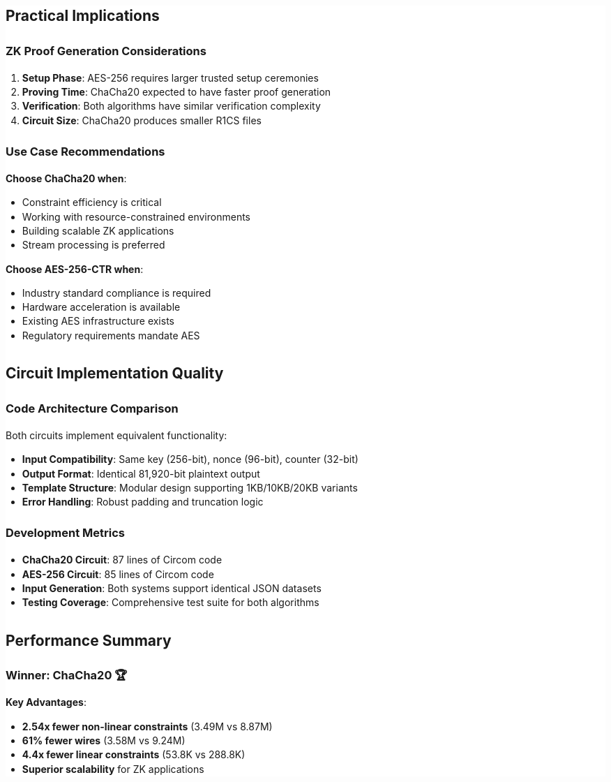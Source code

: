 ## Practical Implications

### ZK Proof Generation Considerations

1. **Setup Phase**: AES-256 requires larger trusted setup ceremonies
2. **Proving Time**: ChaCha20 expected to have faster proof generation
3. **Verification**: Both algorithms have similar verification complexity
4. **Circuit Size**: ChaCha20 produces smaller R1CS files

### Use Case Recommendations

**Choose ChaCha20 when**:

- Constraint efficiency is critical
- Working with resource-constrained environments
- Building scalable ZK applications
- Stream processing is preferred

**Choose AES-256-CTR when**:

- Industry standard compliance is required
- Hardware acceleration is available
- Existing AES infrastructure exists
- Regulatory requirements mandate AES

## Circuit Implementation Quality

### Code Architecture Comparison

Both circuits implement equivalent functionality:

- **Input Compatibility**: Same key (256-bit), nonce (96-bit), counter (32-bit)
- **Output Format**: Identical 81,920-bit plaintext output
- **Template Structure**: Modular design supporting 1KB/10KB/20KB variants
- **Error Handling**: Robust padding and truncation logic

### Development Metrics

- **ChaCha20 Circuit**: 87 lines of Circom code
- **AES-256 Circuit**: 85 lines of Circom code
- **Input Generation**: Both systems support identical JSON datasets
- **Testing Coverage**: Comprehensive test suite for both algorithms

## Performance Summary

### Winner: ChaCha20 🏆

**Key Advantages**:

- **2.54x fewer non-linear constraints** (3.49M vs 8.87M)
- **61% fewer wires** (3.58M vs 9.24M)
- **4.4x fewer linear constraints** (53.8K vs 288.8K)
- **Superior scalability** for ZK applications
